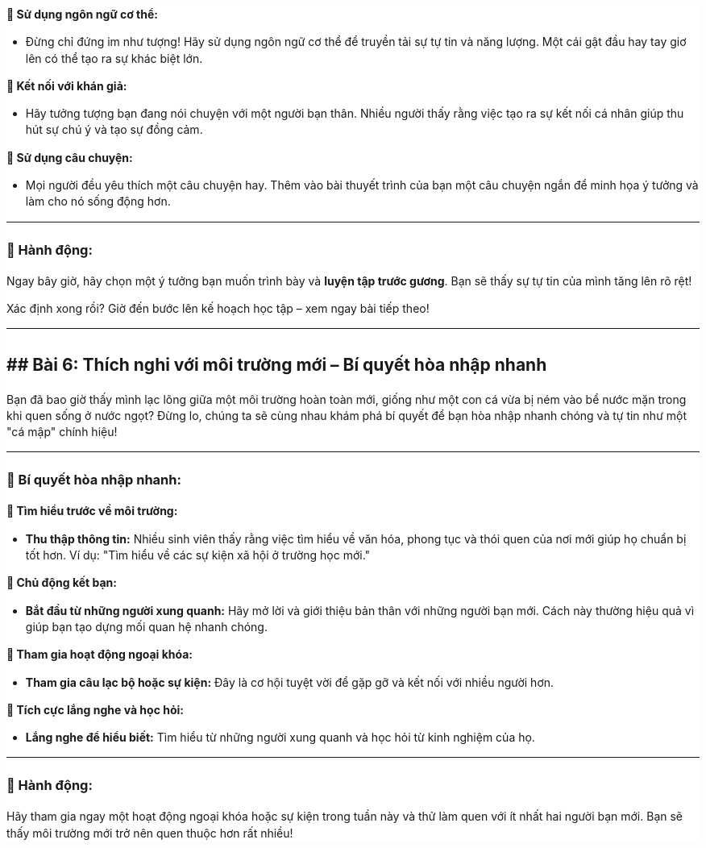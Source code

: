 **🔹 Sử dụng ngôn ngữ cơ thể:**
- Đừng chỉ đứng im như tượng! Hãy sử dụng ngôn ngữ cơ thể để truyền tải sự tự tin và năng lượng. Một cái gật đầu hay tay giơ lên có thể tạo ra sự khác biệt lớn.

**🔹 Kết nối với khán giả:**
- Hãy tưởng tượng bạn đang nói chuyện với một người bạn thân. Nhiều người thấy rằng việc tạo ra sự kết nối cá nhân giúp thu hút sự chú ý và tạo sự đồng cảm.

**🔹 Sử dụng câu chuyện:**
- Mọi người đều yêu thích một câu chuyện hay. Thêm vào bài thuyết trình của bạn một câu chuyện ngắn để minh họa ý tưởng và làm cho nó sống động hơn.

---

### 🚀 Hành động:

Ngay bây giờ, hãy chọn một ý tưởng bạn muốn trình bày và **luyện tập trước gương**. Bạn sẽ thấy sự tự tin của mình tăng lên rõ rệt!

Xác định xong rồi? Giờ đến bước lên kế hoạch học tập – xem ngay bài tiếp theo!

---
## ## Bài 6: Thích nghi với môi trường mới – Bí quyết hòa nhập nhanh

Bạn đã bao giờ thấy mình lạc lõng giữa một môi trường hoàn toàn mới, giống như một con cá vừa bị ném vào bể nước mặn trong khi quen sống ở nước ngọt? Đừng lo, chúng ta sẽ cùng nhau khám phá bí quyết để bạn hòa nhập nhanh chóng và tự tin như một "cá mập" chính hiệu!

---

### 📌 Bí quyết hòa nhập nhanh:

**🔹 Tìm hiểu trước về môi trường:**
- **Thu thập thông tin:** Nhiều sinh viên thấy rằng việc tìm hiểu về văn hóa, phong tục và thói quen của nơi mới giúp họ chuẩn bị tốt hơn. Ví dụ: "Tìm hiểu về các sự kiện xã hội ở trường học mới."

**🔹 Chủ động kết bạn:**
- **Bắt đầu từ những người xung quanh:** Hãy mở lời và giới thiệu bản thân với những người bạn mới. Cách này thường hiệu quả vì giúp bạn tạo dựng mối quan hệ nhanh chóng.

**🔹 Tham gia hoạt động ngoại khóa:**
- **Tham gia câu lạc bộ hoặc sự kiện:** Đây là cơ hội tuyệt vời để gặp gỡ và kết nối với nhiều người hơn.

**🔹 Tích cực lắng nghe và học hỏi:**
- **Lắng nghe để hiểu biết:** Tìm hiểu từ những người xung quanh và học hỏi từ kinh nghiệm của họ.

---

### 🚀 Hành động:

Hãy tham gia ngay một hoạt động ngoại khóa hoặc sự kiện trong tuần này và thử làm quen với ít nhất hai người bạn mới. Bạn sẽ thấy môi trường mới trở nên quen thuộc hơn rất nhiều!
